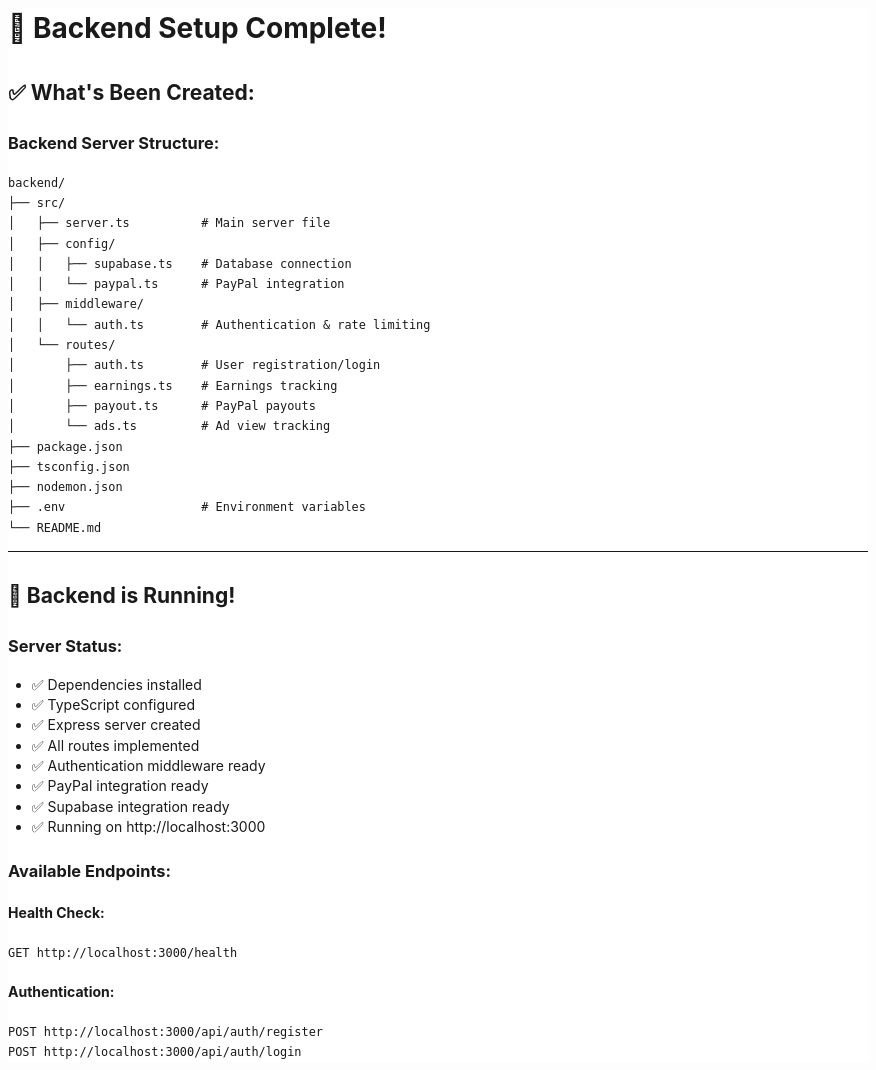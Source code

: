 # 🎉 Backend Setup Complete!

## ✅ What's Been Created:

### **Backend Server Structure:**
```
backend/
├── src/
│   ├── server.ts          # Main server file
│   ├── config/
│   │   ├── supabase.ts    # Database connection
│   │   └── paypal.ts      # PayPal integration
│   ├── middleware/
│   │   └── auth.ts        # Authentication & rate limiting
│   └── routes/
│       ├── auth.ts        # User registration/login
│       ├── earnings.ts    # Earnings tracking
│       ├── payout.ts      # PayPal payouts
│       └── ads.ts         # Ad view tracking
├── package.json
├── tsconfig.json
├── nodemon.json
├── .env                   # Environment variables
└── README.md
```

---

## 🚀 Backend is Running!

### **Server Status:**
- ✅ Dependencies installed
- ✅ TypeScript configured
- ✅ Express server created
- ✅ All routes implemented
- ✅ Authentication middleware ready
- ✅ PayPal integration ready
- ✅ Supabase integration ready
- ✅ Running on http://localhost:3000

### **Available Endpoints:**

#### **Health Check:**
```bash
GET http://localhost:3000/health
```

#### **Authentication:**
```bash
POST http://localhost:3000/api/auth/register
POST http://localhost:3000/api/auth/login
```
